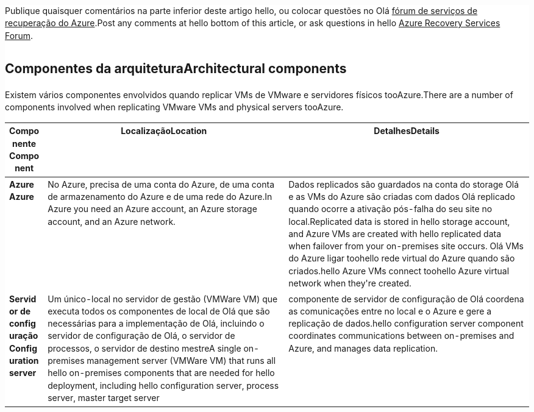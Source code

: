 <span data-ttu-id="5b37f-110">Publique quaisquer comentários na parte inferior deste artigo hello, ou colocar questões no Olá [fórum de serviços de recuperação do Azure](https://social.msdn.microsoft.com/forums/azure/home?forum=hypervrecovmgr).</span><span class="sxs-lookup"><span data-stu-id="5b37f-110">Post any comments at hello bottom of this article, or ask questions in hello [Azure Recovery Services Forum](https://social.msdn.microsoft.com/forums/azure/home?forum=hypervrecovmgr).</span></span>


## <a name="architectural-components"></a><span data-ttu-id="5b37f-111">Componentes da arquitetura</span><span class="sxs-lookup"><span data-stu-id="5b37f-111">Architectural components</span></span>

<span data-ttu-id="5b37f-112">Existem vários componentes envolvidos quando replicar VMs de VMware e servidores físicos tooAzure.</span><span class="sxs-lookup"><span data-stu-id="5b37f-112">There are a number of components involved when replicating VMware VMs and physical servers tooAzure.</span></span>

<span data-ttu-id="5b37f-113">**Componente**</span><span class="sxs-lookup"><span data-stu-id="5b37f-113">**Component**</span></span> | <span data-ttu-id="5b37f-114">**Localização**</span><span class="sxs-lookup"><span data-stu-id="5b37f-114">**Location**</span></span> | <span data-ttu-id="5b37f-115">**Detalhes**</span><span class="sxs-lookup"><span data-stu-id="5b37f-115">**Details**</span></span>
--- | --- | ---
<span data-ttu-id="5b37f-116">**Azure**</span><span class="sxs-lookup"><span data-stu-id="5b37f-116">**Azure**</span></span> | <span data-ttu-id="5b37f-117">No Azure, precisa de uma conta do Azure, de uma conta de armazenamento do Azure e de uma rede do Azure.</span><span class="sxs-lookup"><span data-stu-id="5b37f-117">In Azure you need an Azure account, an Azure storage account, and an Azure network.</span></span> | <span data-ttu-id="5b37f-118">Dados replicados são guardados na conta do storage Olá e as VMs do Azure são criadas com dados Olá replicado quando ocorre a ativação pós-falha do seu site no local.</span><span class="sxs-lookup"><span data-stu-id="5b37f-118">Replicated data is stored in hello storage account, and Azure VMs are created with hello replicated data when failover from your on-premises site occurs.</span></span> <span data-ttu-id="5b37f-119">Olá VMs do Azure ligar toohello rede virtual do Azure quando são criados.</span><span class="sxs-lookup"><span data-stu-id="5b37f-119">hello Azure VMs connect toohello Azure virtual network when they're created.</span></span>
<span data-ttu-id="5b37f-120">**Servidor de configuração**</span><span class="sxs-lookup"><span data-stu-id="5b37f-120">**Configuration server**</span></span> | <span data-ttu-id="5b37f-121">Um único-local no servidor de gestão (VMWare VM) que executa todos os componentes de local de Olá que são necessárias para a implementação de Olá, incluindo o servidor de configuração de Olá, o servidor de processos, o servidor de destino mestre</span><span class="sxs-lookup"><span data-stu-id="5b37f-121">A single on-premises management server (VMWare VM) that runs all hello on-premises components that are needed for hello deployment, including hello configuration server, process server, master target server</span></span> | <span data-ttu-id="5b37f-122">componente de servidor de configuração de Olá coordena as comunicações entre no local e o Azure e gere a replicação de dados.</span><span class="sxs-lookup"><span data-stu-id="5b37f-122">hello configuration server component coordinates communications between on-premises and Azure, and manages data replication.</span></span>